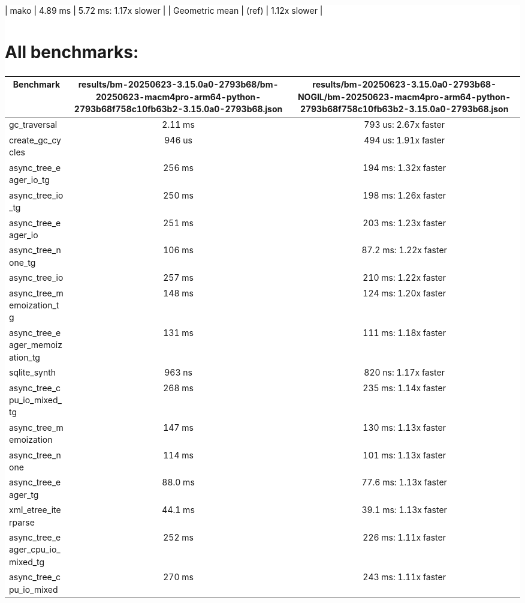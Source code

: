 | mako            | 4.89 ms                                                                                                           | 5.72 ms: 1.17x slower                                                                                                   |
| Geometric mean  | (ref)                                                                                                             | 1.12x slower                                                                                                            |

All benchmarks:
===============

| Benchmark                        | results/bm-20250623-3.15.0a0-2793b68/bm-20250623-macm4pro-arm64-python-2793b68f758c10fb63b2-3.15.0a0-2793b68.json | results/bm-20250623-3.15.0a0-2793b68-NOGIL/bm-20250623-macm4pro-arm64-python-2793b68f758c10fb63b2-3.15.0a0-2793b68.json |
|----------------------------------|:-----------------------------------------------------------------------------------------------------------------:|:-----------------------------------------------------------------------------------------------------------------------:|
| gc_traversal                     | 2.11 ms                                                                                                           | 793 us: 2.67x faster                                                                                                    |
| create_gc_cycles                 | 946 us                                                                                                            | 494 us: 1.91x faster                                                                                                    |
| async_tree_eager_io_tg           | 256 ms                                                                                                            | 194 ms: 1.32x faster                                                                                                    |
| async_tree_io_tg                 | 250 ms                                                                                                            | 198 ms: 1.26x faster                                                                                                    |
| async_tree_eager_io              | 251 ms                                                                                                            | 203 ms: 1.23x faster                                                                                                    |
| async_tree_none_tg               | 106 ms                                                                                                            | 87.2 ms: 1.22x faster                                                                                                   |
| async_tree_io                    | 257 ms                                                                                                            | 210 ms: 1.22x faster                                                                                                    |
| async_tree_memoization_tg        | 148 ms                                                                                                            | 124 ms: 1.20x faster                                                                                                    |
| async_tree_eager_memoization_tg  | 131 ms                                                                                                            | 111 ms: 1.18x faster                                                                                                    |
| sqlite_synth                     | 963 ns                                                                                                            | 820 ns: 1.17x faster                                                                                                    |
| async_tree_cpu_io_mixed_tg       | 268 ms                                                                                                            | 235 ms: 1.14x faster                                                                                                    |
| async_tree_memoization           | 147 ms                                                                                                            | 130 ms: 1.13x faster                                                                                                    |
| async_tree_none                  | 114 ms                                                                                                            | 101 ms: 1.13x faster                                                                                                    |
| async_tree_eager_tg              | 88.0 ms                                                                                                           | 77.6 ms: 1.13x faster                                                                                                   |
| xml_etree_iterparse              | 44.1 ms                                                                                                           | 39.1 ms: 1.13x faster                                                                                                   |
| async_tree_eager_cpu_io_mixed_tg | 252 ms                                                                                                            | 226 ms: 1.11x faster                                                                                                    |
| async_tree_cpu_io_mixed          | 270 ms                                                                                                            | 243 ms: 1.11x faster                                                                                                    |